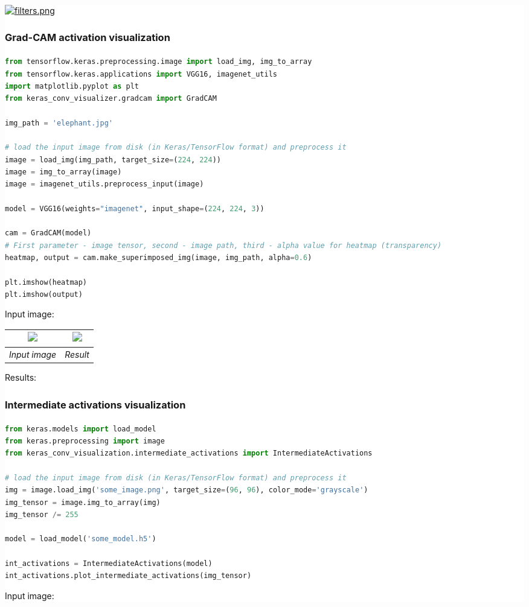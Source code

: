 [![filters.png](https://i.postimg.cc/YCxdK1nP/filters.png)](https://postimg.cc/Mnv71j80)

<h3 id="grad-cam">Grad-CAM activation visualization</h3>

```python
from tensorflow.keras.preprocessing.image import load_img, img_to_array
from tensorflow.keras.applications import VGG16, imagenet_utils
import matplotlib.pyplot as plt
from keras_conv_visualizer.gradcam import GradCAM

img_path = 'elephant.jpg'

# load the input image from disk (in Keras/TensorFlow format) and preprocess it
image = load_img(img_path, target_size=(224, 224))
image = img_to_array(image)
image = imagenet_utils.preprocess_input(image)

model = VGG16(weights="imagenet", input_shape=(224, 224, 3))

cam = GradCAM(model)
# First parameter - image tensor, second - image path, third - alpha value for heatmap (transparency)
heatmap, output = cam.make_superimposed_img(image, img_path, alpha=0.6)

plt.imshow(heatmap)
plt.imshow(output)
```
Input image:

| <img src = "https://i.postimg.cc/nrtpXsL5/elephant.png" width=350> | <img src = "https://i.postimg.cc/j2DT3GjH/elephant-heatmap.jpg" width=350> |
|:--:| :--:|
| *Input image* | *Result* |

Results:

### Intermediate activations visualization
```python
from keras.models import load_model
from keras.preprocessing import image
from keras_conv_visualization.intermediate_activations import IntermediateActivations

# load the input image from disk (in Keras/TensorFlow format) and preprocess it
img = image.load_img('some_image.png', target_size=(96, 96), color_mode='grayscale')
img_tensor = image.img_to_array(img)
img_tensor /= 255

model = load_model('some_model.h5')

int_activations = IntermediateActivations(model)
int_activations.plot_intermediate_activations(img_tensor)
```

Input image:
